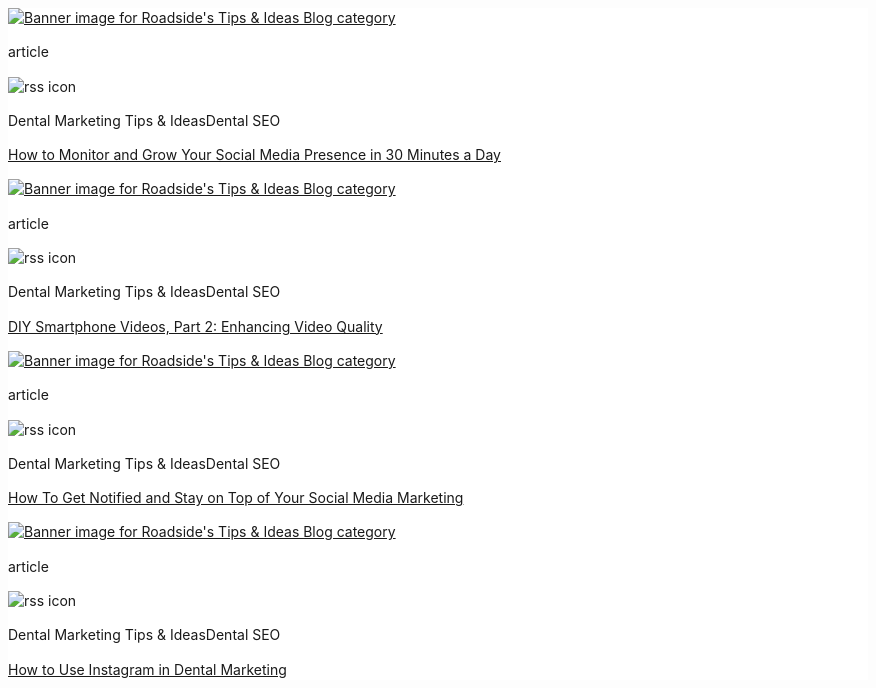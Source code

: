 <a href="https://www.roadsidedentalmarketing.com/blog/vip-blog-monitoring-and-growing-your-social-media-presence-30-minutes-a-day/" class="entry-featured-image-url"><span><img src="https://www.roadsidedentalmarketing.com/wp-content/uploads/2017/05/blog-tips-and-ideas-category.png" alt="Banner image for Roadside&#39;s Tips &amp; Ideas Blog category" class="attachment-450 size-450 wp-post-image" sizes="(max-width: 450px) 100vw, 450px" srcset="https://www.roadsidedentalmarketing.com/wp-content/uploads/2017/05/blog-tips-and-ideas-category.png 760w, https://www.roadsidedentalmarketing.com/wp-content/uploads/2017/05/blog-tips-and-ideas-category-300x158.png 300w, https://www.roadsidedentalmarketing.com/wp-content/uploads/2017/05/blog-tips-and-ideas-category-610x320.png 610w" width="450" height="236" /></span></a>

<span data-tag="articles">article</span>

![rss icon](https://www.roadsidedentalmarketing.com/wp-content/plugins/media-hub-templates/lib/../css/icons/icon-media-hub-blog.svg)

<span class="js-filter-item" data-category="47">Dental Marketing Tips & Ideas</span><span class="js-filter-item" data-category="30">Dental SEO</span>

<a href="https://www.roadsidedentalmarketing.com/blog/vip-blog-monitoring-and-growing-your-social-media-presence-30-minutes-a-day/" class="title">How to Monitor and Grow Your Social Media Presence in 30 Minutes a Day</a>

<a href="https://www.roadsidedentalmarketing.com/blog/dental-marketing-blog-video-quality/" class="entry-featured-image-url"><span><img src="https://www.roadsidedentalmarketing.com/wp-content/uploads/2017/05/blog-tips-and-ideas-category.png" alt="Banner image for Roadside&#39;s Tips &amp; Ideas Blog category" class="attachment-450 size-450 wp-post-image" sizes="(max-width: 450px) 100vw, 450px" srcset="https://www.roadsidedentalmarketing.com/wp-content/uploads/2017/05/blog-tips-and-ideas-category.png 760w, https://www.roadsidedentalmarketing.com/wp-content/uploads/2017/05/blog-tips-and-ideas-category-300x158.png 300w, https://www.roadsidedentalmarketing.com/wp-content/uploads/2017/05/blog-tips-and-ideas-category-610x320.png 610w" width="450" height="236" /></span></a>

<span data-tag="articles">article</span>

![rss icon](https://www.roadsidedentalmarketing.com/wp-content/plugins/media-hub-templates/lib/../css/icons/icon-media-hub-blog.svg)

<span class="js-filter-item" data-category="47">Dental Marketing Tips & Ideas</span><span class="js-filter-item" data-category="30">Dental SEO</span>

<a href="https://www.roadsidedentalmarketing.com/blog/dental-marketing-blog-video-quality/" class="title">DIY Smartphone Videos, Part 2: Enhancing Video Quality</a>

<a href="https://www.roadsidedentalmarketing.com/blog/vip-blog-get-notified-stay-on-top-of-your-social-media-marketing/" class="entry-featured-image-url"><span><img src="https://www.roadsidedentalmarketing.com/wp-content/uploads/2017/05/blog-tips-and-ideas-category.png" alt="Banner image for Roadside&#39;s Tips &amp; Ideas Blog category" class="attachment-450 size-450 wp-post-image" sizes="(max-width: 450px) 100vw, 450px" srcset="https://www.roadsidedentalmarketing.com/wp-content/uploads/2017/05/blog-tips-and-ideas-category.png 760w, https://www.roadsidedentalmarketing.com/wp-content/uploads/2017/05/blog-tips-and-ideas-category-300x158.png 300w, https://www.roadsidedentalmarketing.com/wp-content/uploads/2017/05/blog-tips-and-ideas-category-610x320.png 610w" width="450" height="236" /></span></a>

<span data-tag="articles">article</span>

![rss icon](https://www.roadsidedentalmarketing.com/wp-content/plugins/media-hub-templates/lib/../css/icons/icon-media-hub-blog.svg)

<span class="js-filter-item" data-category="47">Dental Marketing Tips & Ideas</span><span class="js-filter-item" data-category="30">Dental SEO</span>

<a href="https://www.roadsidedentalmarketing.com/blog/vip-blog-get-notified-stay-on-top-of-your-social-media-marketing/" class="title">How To Get Notified and Stay on Top of Your Social Media Marketing</a>

<a href="https://www.roadsidedentalmarketing.com/blog/instagram-now-on-the-web/" class="entry-featured-image-url"><span><img src="https://www.roadsidedentalmarketing.com/wp-content/uploads/2017/05/blog-tips-and-ideas-category.png" alt="Banner image for Roadside&#39;s Tips &amp; Ideas Blog category" class="attachment-450 size-450 wp-post-image" sizes="(max-width: 450px) 100vw, 450px" srcset="https://www.roadsidedentalmarketing.com/wp-content/uploads/2017/05/blog-tips-and-ideas-category.png 760w, https://www.roadsidedentalmarketing.com/wp-content/uploads/2017/05/blog-tips-and-ideas-category-300x158.png 300w, https://www.roadsidedentalmarketing.com/wp-content/uploads/2017/05/blog-tips-and-ideas-category-610x320.png 610w" width="450" height="236" /></span></a>

<span data-tag="articles">article</span>

![rss icon](https://www.roadsidedentalmarketing.com/wp-content/plugins/media-hub-templates/lib/../css/icons/icon-media-hub-blog.svg)

<span class="js-filter-item" data-category="47">Dental Marketing Tips & Ideas</span><span class="js-filter-item" data-category="30">Dental SEO</span>

<a href="https://www.roadsidedentalmarketing.com/blog/instagram-now-on-the-web/" class="title">How to Use Instagram in Dental Marketing</a>
